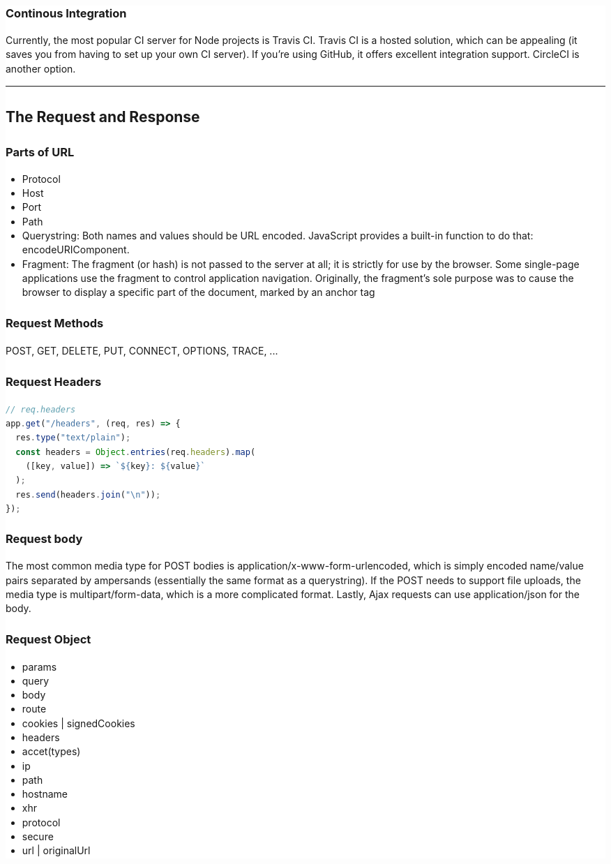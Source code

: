 ### Continous Integration

Currently, the most popular CI server for Node projects is Travis CI. Travis CI is a hosted solution, which can be appealing (it saves you from having to set up your own CI server). If you’re using GitHub, it offers excellent integration support. CircleCI is another option.

---

## The Request and Response

### Parts of URL

- Protocol
- Host
- Port
- Path
- Querystring: Both names and values should be URL encoded. JavaScript provides a built-in function to do that: encodeURIComponent.
- Fragment: The fragment (or hash) is not passed to the server at all; it is strictly for use by the browser. Some single-page applications use the fragment to control application navigation. Originally, the fragment’s sole purpose was to cause the browser to display a specific part of the document, marked by an anchor tag

### Request Methods

POST, GET, DELETE, PUT, CONNECT, OPTIONS, TRACE, ...

### Request Headers

```js
// req.headers
app.get("/headers", (req, res) => {
  res.type("text/plain");
  const headers = Object.entries(req.headers).map(
    ([key, value]) => `${key}: ${value}`
  );
  res.send(headers.join("\n"));
});
```

### Request body

The most common media type for POST bodies is application/x-www-form-urlencoded, which is simply encoded name/value pairs separated by ampersands (essentially the same format as a querystring). If the POST needs to support file uploads, the media type is multipart/form-data, which is a more complicated format. Lastly, Ajax requests can use application/json for the body.

### Request Object

- params
- query
- body
- route
- cookies | signedCookies
- headers
- accet(types)
- ip
- path
- hostname
- xhr
- protocol
- secure
- url | originalUrl
